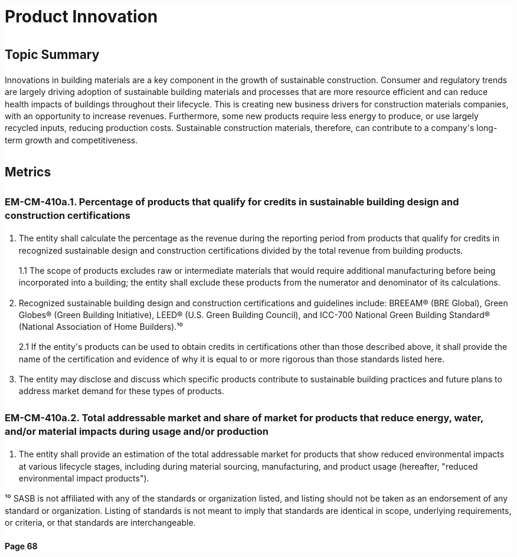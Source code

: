 # Product Innovation

## Topic Summary

Innovations in building materials are a key component in the growth of sustainable construction. Consumer and regulatory trends are largely driving adoption of sustainable building materials and processes that are more resource efficient and can reduce health impacts of buildings throughout their lifecycle. This is creating new business drivers for construction materials companies, with an opportunity to increase revenues. Furthermore, some new products require less energy to produce, or use largely recycled inputs, reducing production costs. Sustainable construction materials, therefore, can contribute to a company's long-term growth and competitiveness.

## Metrics

### EM-CM-410a.1. Percentage of products that qualify for credits in sustainable building design and construction certifications

1. The entity shall calculate the percentage as the revenue during the reporting period from products that qualify for credits in recognized sustainable design and construction certifications divided by the total revenue from building products.

    1.1 The scope of products excludes raw or intermediate materials that would require additional manufacturing before being incorporated into a building; the entity shall exclude these products from the numerator and denominator of its calculations.

2. Recognized sustainable building design and construction certifications and guidelines include: BREEAM® (BRE Global), Green Globes® (Green Building Initiative), LEED® (U.S. Green Building Council), and ICC-700 National Green Building Standard® (National Association of Home Builders).¹⁰

    2.1 If the entity's products can be used to obtain credits in certifications other than those described above, it shall provide the name of the certification and evidence of why it is equal to or more rigorous than those standards listed here.

3. The entity may disclose and discuss which specific products contribute to sustainable building practices and future plans to address market demand for these types of products.

### EM-CM-410a.2. Total addressable market and share of market for products that reduce energy, water, and/or material impacts during usage and/or production

1. The entity shall provide an estimation of the total addressable market for products that show reduced environmental impacts at various lifecycle stages, including during material sourcing, manufacturing, and product usage (hereafter, "reduced environmental impact products").

¹⁰ SASB is not affiliated with any of the standards or organization listed, and listing should not be taken as an endorsement of any standard or organization. Listing of standards is not meant to imply that standards are identical in scope, underlying requirements, or criteria, or that standards are interchangeable.

#### Page 68

